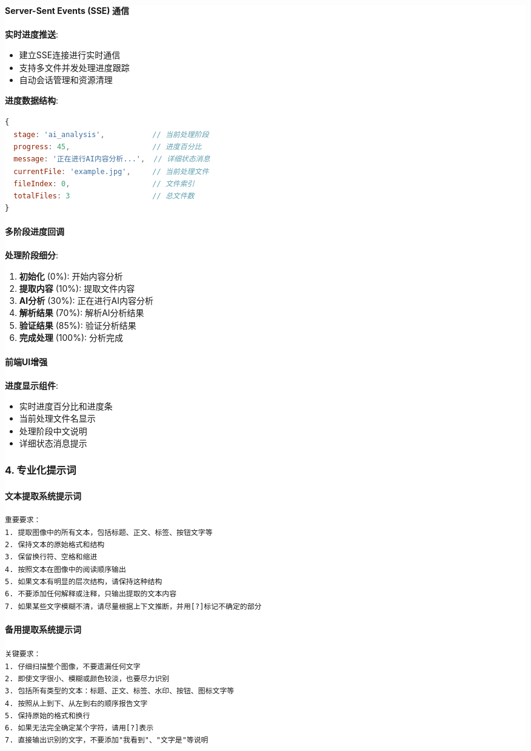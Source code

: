 #### Server-Sent Events (SSE) 通信
**实时进度推送**:
- 建立SSE连接进行实时通信
- 支持多文件并发处理进度跟踪
- 自动会话管理和资源清理

**进度数据结构**:
```javascript
{
  stage: 'ai_analysis',           // 当前处理阶段
  progress: 45,                   // 进度百分比
  message: '正在进行AI内容分析...',  // 详细状态消息
  currentFile: 'example.jpg',     // 当前处理文件
  fileIndex: 0,                   // 文件索引
  totalFiles: 3                   // 总文件数
}
```

#### 多阶段进度回调
**处理阶段细分**:
1. **初始化** (0%): 开始内容分析
2. **提取内容** (10%): 提取文件内容
3. **AI分析** (30%): 正在进行AI内容分析
4. **解析结果** (70%): 解析AI分析结果
5. **验证结果** (85%): 验证分析结果
6. **完成处理** (100%): 分析完成

#### 前端UI增强
**进度显示组件**:
- 实时进度百分比和进度条
- 当前处理文件名显示
- 处理阶段中文说明
- 详细状态消息提示

### 4. 专业化提示词

#### 文本提取系统提示词
```
重要要求：
1. 提取图像中的所有文本，包括标题、正文、标签、按钮文字等
2. 保持文本的原始格式和结构
3. 保留换行符、空格和缩进
4. 按照文本在图像中的阅读顺序输出
5. 如果文本有明显的层次结构，请保持这种结构
6. 不要添加任何解释或注释，只输出提取的文本内容
7. 如果某些文字模糊不清，请尽量根据上下文推断，并用[?]标记不确定的部分
```

#### 备用提取系统提示词
```
关键要求：
1. 仔细扫描整个图像，不要遗漏任何文字
2. 即使文字很小、模糊或颜色较淡，也要尽力识别
3. 包括所有类型的文本：标题、正文、标签、水印、按钮、图标文字等
4. 按照从上到下、从左到右的顺序报告文字
5. 保持原始的格式和换行
6. 如果无法完全确定某个字符，请用[?]表示
7. 直接输出识别的文字，不要添加"我看到"、"文字是"等说明
```
